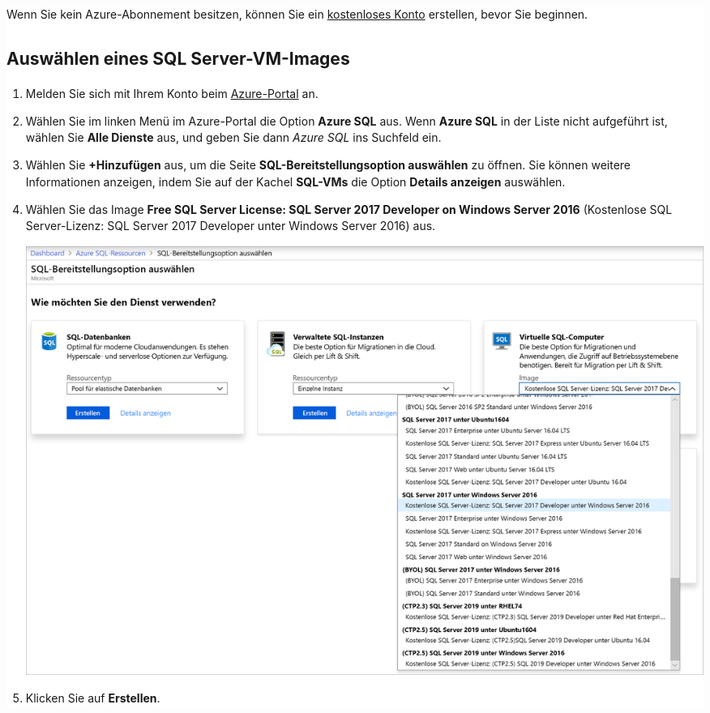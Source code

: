 Wenn Sie kein Azure-Abonnement besitzen, können Sie ein [kostenloses Konto](https://azure.microsoft.com/free/?WT.mc_id=A261C142F) erstellen, bevor Sie beginnen.

## <a name="select-a-sql-server-vm-image"></a><a id="select"></a> Auswählen eines SQL Server-VM-Images

1. Melden Sie sich mit Ihrem Konto beim [Azure-Portal](https://portal.azure.com) an.

1. Wählen Sie im linken Menü im Azure-Portal die Option **Azure SQL** aus. Wenn **Azure SQL** in der Liste nicht aufgeführt ist, wählen Sie **Alle Dienste** aus, und geben Sie dann *Azure SQL* ins Suchfeld ein.
1. Wählen Sie **+Hinzufügen** aus, um die Seite **SQL-Bereitstellungsoption auswählen** zu öffnen. Sie können weitere Informationen anzeigen, indem Sie auf der Kachel **SQL-VMs** die Option **Details anzeigen** auswählen.
1. Wählen Sie das Image **Free SQL Server License: SQL Server 2017 Developer on Windows Server 2016** (Kostenlose SQL Server-Lizenz: SQL Server 2017 Developer unter Windows Server 2016) aus.

   ![Fenster „Neue Suche“](./media/sql-vm-create-portal-quickstart/select-sql-2017-vm-image.png)

1. Klicken Sie auf **Erstellen**.
